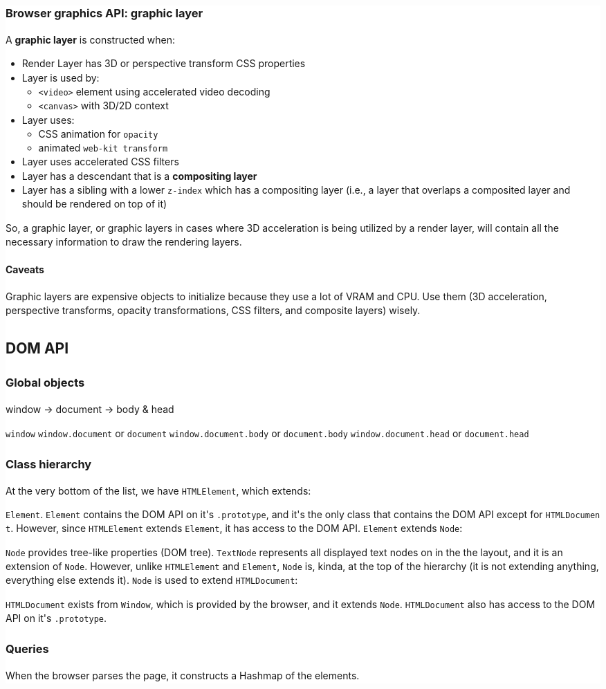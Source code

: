 ### Browser graphics API: graphic layer

A **graphic layer** is constructed when:

-	Render Layer has 3D or perspective transform CSS properties
-	Layer is used by:
	-	`<video>` element using accelerated video decoding
	-	`<canvas>` with 3D/2D context
-	Layer uses:
	-	CSS animation for `opacity`
	-	animated `web-kit transform`
-	Layer uses accelerated CSS filters
-	Layer has a descendant that is a **compositing layer**
-	Layer has a sibling with a lower `z-index` which has a compositing layer (i.e., a layer that overlaps a composited layer and should be rendered on top of it)

So, a graphic layer, or graphic layers in cases where 3D acceleration is being utilized by a render layer, will contain all the necessary information to draw the rendering layers.

#### Caveats

Graphic layers are expensive objects to initialize because they use a lot of VRAM and CPU. Use them (3D acceleration, perspective transforms, opacity transformations, CSS filters, and composite layers) wisely.

## DOM API

### Global objects

window -> document -> body & head

`window` `window.document` or `document` `window.document.body` or `document.body` `window.document.head` or `document.head`

### Class hierarchy

At the very bottom of the list, we have `HTMLElement`, which extends:

`Element`. `Element` contains the DOM API on it's `.prototype`, and it's the only class that contains the DOM API except for `HTMLDocument`. However, since `HTMLElement` extends `Element`, it has access to the DOM API. `Element` extends `Node`:

`Node` provides tree-like properties (DOM tree). `TextNode` represents all displayed text nodes on in the the layout, and it is an extension of `Node`. However, unlike `HTMLElement` and `Element`, `Node` is, kinda, at the top of the hierarchy (it is not extending anything, everything else extends it). `Node` is used to extend `HTMLDocument`:

`HTMLDocument` exists from `Window`, which is provided by the browser, and it extends `Node`. `HTMLDocument` also has access to the DOM API on it's `.prototype`.

### Queries

When the browser parses the page, it constructs a Hashmap of the elements.
